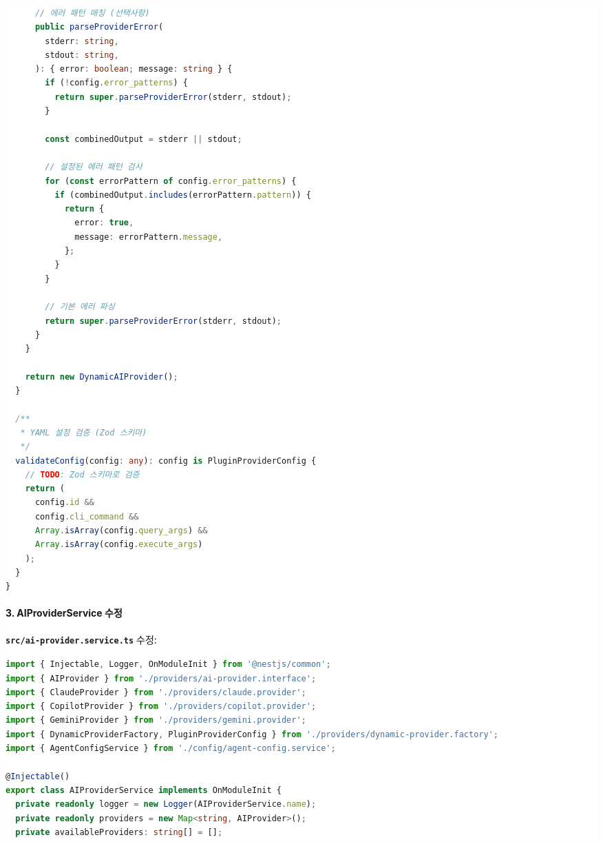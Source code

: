 ```typescript
      // 에러 패턴 매칭 (선택사항)
      public parseProviderError(
        stderr: string,
        stdout: string,
      ): { error: boolean; message: string } {
        if (!config.error_patterns) {
          return super.parseProviderError(stderr, stdout);
        }

        const combinedOutput = stderr || stdout;

        // 설정된 에러 패턴 검사
        for (const errorPattern of config.error_patterns) {
          if (combinedOutput.includes(errorPattern.pattern)) {
            return {
              error: true,
              message: errorPattern.message,
            };
          }
        }

        // 기본 에러 파싱
        return super.parseProviderError(stderr, stdout);
      }
    }

    return new DynamicAIProvider();
  }

  /**
   * YAML 설정 검증 (Zod 스키마)
   */
  validateConfig(config: any): config is PluginProviderConfig {
    // TODO: Zod 스키마로 검증
    return (
      config.id &&
      config.cli_command &&
      Array.isArray(config.query_args) &&
      Array.isArray(config.execute_args)
    );
  }
}
```

#### 3. AIProviderService 수정

**`src/ai-provider.service.ts`** 수정:

```typescript
import { Injectable, Logger, OnModuleInit } from '@nestjs/common';
import { AIProvider } from './providers/ai-provider.interface';
import { ClaudeProvider } from './providers/claude.provider';
import { CopilotProvider } from './providers/copilot.provider';
import { GeminiProvider } from './providers/gemini.provider';
import { DynamicProviderFactory, PluginProviderConfig } from './providers/dynamic-provider.factory';
import { AgentConfigService } from './config/agent-config.service';

@Injectable()
export class AIProviderService implements OnModuleInit {
  private readonly logger = new Logger(AIProviderService.name);
  private readonly providers = new Map<string, AIProvider>();
  private availableProviders: string[] = [];

```